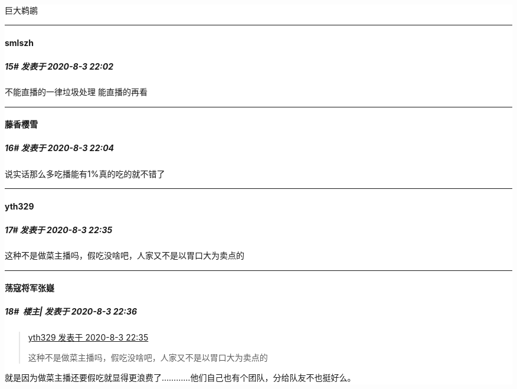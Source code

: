 


巨大鹈鹕







-----

####  smlszh  
##### 15#       发表于 2020-8-3 22:02




不能直播的一律垃圾处理 能直播的再看







-----

####  藤香樱雪  
##### 16#       发表于 2020-8-3 22:04




说实话那么多吃播能有1%真的吃的就不错了







-----

####  yth329  
##### 17#       发表于 2020-8-3 22:35




这种不是做菜主播吗，假吃没啥吧，人家又不是以胃口大为卖点的







-----

####  荡寇将军张嶷  
##### 18#         楼主| 发表于 2020-8-3 22:36



<blockquote><a href="httphttps://bbs.saraba1st.com/2b/forum.php?mod=redirect&amp;goto=findpost&amp;pid=48309182&amp;ptid=1952969" target="_blank">yth329 发表于 2020-8-3 22:35</a>

这种不是做菜主播吗，假吃没啥吧，人家又不是以胃口大为卖点的</blockquote>
就是因为做菜主播还要假吃就显得更浪费了…………他们自己也有个团队，分给队友不也挺好么。
